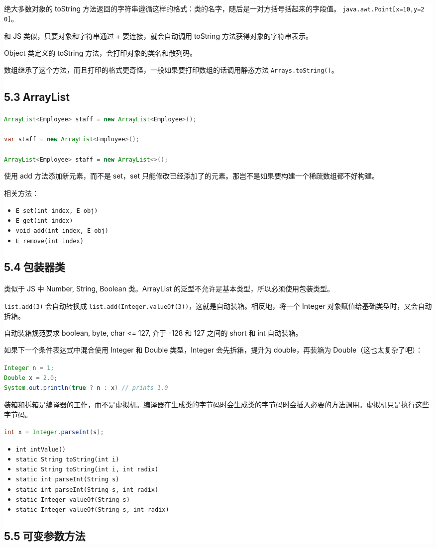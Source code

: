 绝大多数对象的 toString 方法返回的字符串遵循这样的格式：类的名字，随后是一对方括号括起来的字段值。 `java.awt.Point[x=10,y=20]`。

和 JS 类似，只要对象和字符串通过 + 要连接，就会自动调用 toString 方法获得对象的字符串表示。

Object 类定义的 toString 方法，会打印对象的类名和散列码。

数组继承了这个方法，而且打印的格式更奇怪，一般如果要打印数组的话调用静态方法 `Arrays.toString()`。

## 5.3 ArrayList

```java
ArrayList<Employee> staff = new ArrayList<Employee>();

var staff = new ArrayList<Employee>();

ArrayList<Employee> staff = new ArrayList<>();
```

使用 add 方法添加新元素，而不是 set，set 只能修改已经添加了的元素。那岂不是如果要构建一个稀疏数组都不好构建。

相关方法：

- `E set(int index, E obj)`
- `E get(int index)`
- `void add(int index, E obj)`
- `E remove(int index)`

## 5.4 包装器类

类似于 JS 中 Number, String, Boolean 类。ArrayList 的泛型不允许是基本类型，所以必须使用包装类型。

`list.add(3)` 会自动转换成 `list.add(Integer.valueOf(3))`，这就是自动装箱。相反地，将一个 Integer 对象赋值给基础类型时，又会自动拆箱。

自动装箱规范要求 boolean, byte, char <= 127, 介于 -128 和 127 之间的 short 和 int 自动装箱。

如果下一个条件表达式中混合使用 Integer 和 Double 类型，Integer 会先拆箱，提升为 double，再装箱为 Double（这也太复杂了吧）：

```java
Integer n = 1;
Double x = 2.0;
System.out.println(true ? n : x) // prints 1.0
```

装箱和拆箱是编译器的工作，而不是虚拟机。编译器在生成类的字节码时会生成类的字节码时会插入必要的方法调用。虚拟机只是执行这些字节码。

```java
int x = Integer.parseInt(s);
```

- `int intValue()`
- `static String toString(int i)`
- `static String toString(int i, int radix)`
- `static int parseInt(String s)`
- `static int parseInt(String s, int radix)`
- `static Integer valueOf(String s)`
- `static Integer valueOf(String s, int radix)`

## 5.5 可变参数方法
